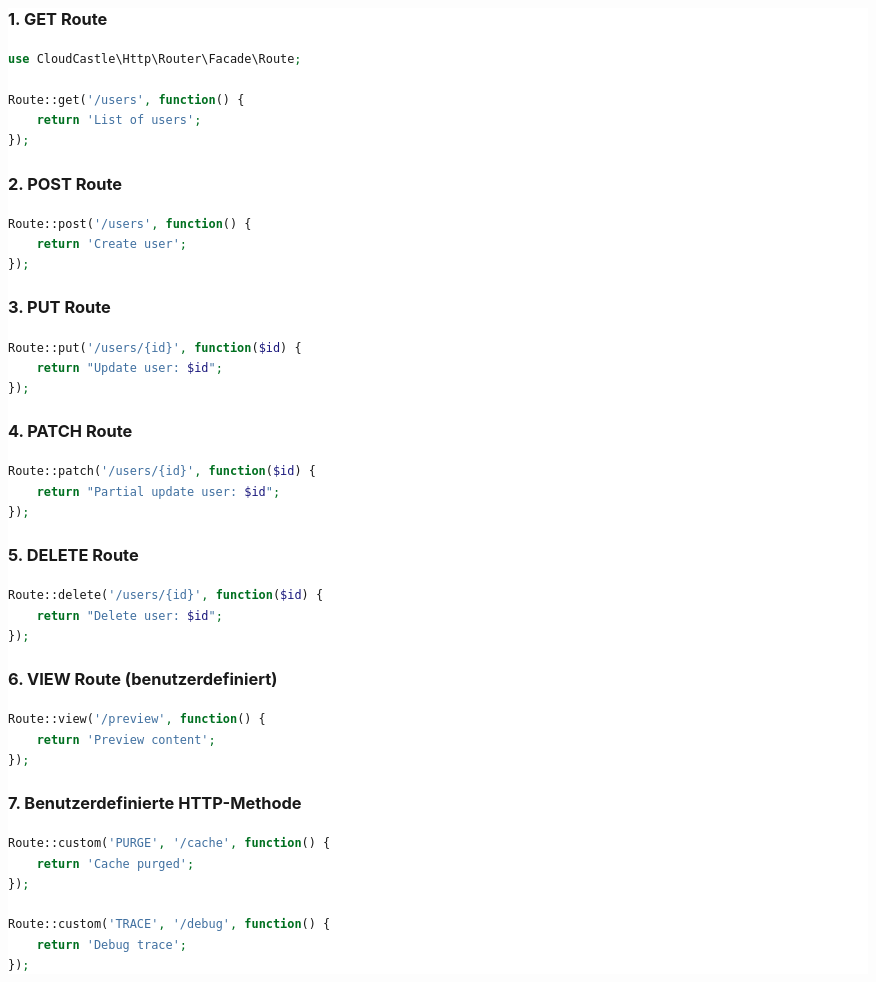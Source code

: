 ### 1. GET Route

```php
use CloudCastle\Http\Router\Facade\Route;

Route::get('/users', function() {
    return 'List of users';
});
```

### 2. POST Route

```php
Route::post('/users', function() {
    return 'Create user';
});
```

### 3. PUT Route

```php
Route::put('/users/{id}', function($id) {
    return "Update user: $id";
});
```

### 4. PATCH Route

```php
Route::patch('/users/{id}', function($id) {
    return "Partial update user: $id";
});
```

### 5. DELETE Route

```php
Route::delete('/users/{id}', function($id) {
    return "Delete user: $id";
});
```

### 6. VIEW Route (benutzerdefiniert)

```php
Route::view('/preview', function() {
    return 'Preview content';
});
```

### 7. Benutzerdefinierte HTTP-Methode

```php
Route::custom('PURGE', '/cache', function() {
    return 'Cache purged';
});

Route::custom('TRACE', '/debug', function() {
    return 'Debug trace';
});
```
